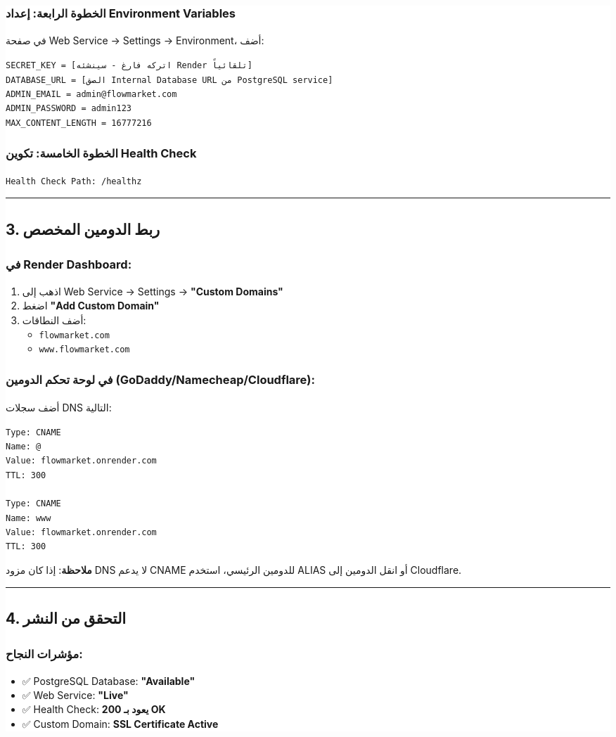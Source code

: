 ### الخطوة الرابعة: إعداد Environment Variables
في صفحة Web Service → Settings → Environment، أضف:

```
SECRET_KEY = [اتركه فارغ - سينشئه Render تلقائياً]
DATABASE_URL = [الصق Internal Database URL من PostgreSQL service]
ADMIN_EMAIL = admin@flowmarket.com
ADMIN_PASSWORD = admin123
MAX_CONTENT_LENGTH = 16777216
```

### الخطوة الخامسة: تكوين Health Check
```
Health Check Path: /healthz
```

---

## 3. ربط الدومين المخصص

### في Render Dashboard:
1. اذهب إلى Web Service → Settings → **"Custom Domains"**
2. اضغط **"Add Custom Domain"**
3. أضف النطاقات:
   - `flowmarket.com`
   - `www.flowmarket.com`

### في لوحة تحكم الدومين (GoDaddy/Namecheap/Cloudflare):
أضف سجلات DNS التالية:

```
Type: CNAME
Name: @
Value: flowmarket.onrender.com
TTL: 300

Type: CNAME
Name: www
Value: flowmarket.onrender.com
TTL: 300
```

**ملاحظة**: إذا كان مزود DNS لا يدعم CNAME للدومين الرئيسي، استخدم ALIAS أو انقل الدومين إلى Cloudflare.

---

## 4. التحقق من النشر

### مؤشرات النجاح:
- ✅ PostgreSQL Database: **"Available"**
- ✅ Web Service: **"Live"**  
- ✅ Health Check: **يعود بـ 200 OK**
- ✅ Custom Domain: **SSL Certificate Active**

